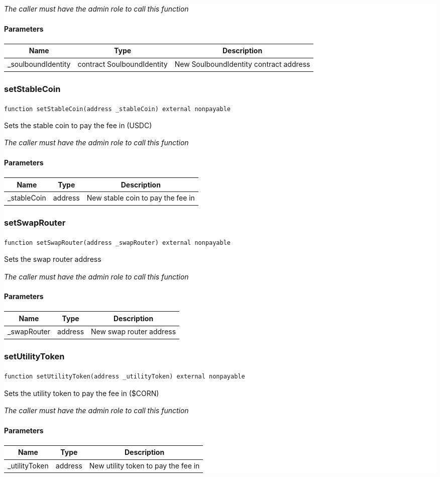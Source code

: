 *The caller must have the admin role to call this function*

#### Parameters

| Name | Type | Description |
|---|---|---|
| _soulboundIdentity | contract SoulboundIdentity | New SoulboundIdentity contract address |

### setStableCoin

```solidity
function setStableCoin(address _stableCoin) external nonpayable
```

Sets the stable coin to pay the fee in (USDC)

*The caller must have the admin role to call this function*

#### Parameters

| Name | Type | Description |
|---|---|---|
| _stableCoin | address | New stable coin to pay the fee in |

### setSwapRouter

```solidity
function setSwapRouter(address _swapRouter) external nonpayable
```

Sets the swap router address

*The caller must have the admin role to call this function*

#### Parameters

| Name | Type | Description |
|---|---|---|
| _swapRouter | address | New swap router address |

### setUtilityToken

```solidity
function setUtilityToken(address _utilityToken) external nonpayable
```

Sets the utility token to pay the fee in ($CORN)

*The caller must have the admin role to call this function*

#### Parameters

| Name | Type | Description |
|---|---|---|
| _utilityToken | address | New utility token to pay the fee in |
